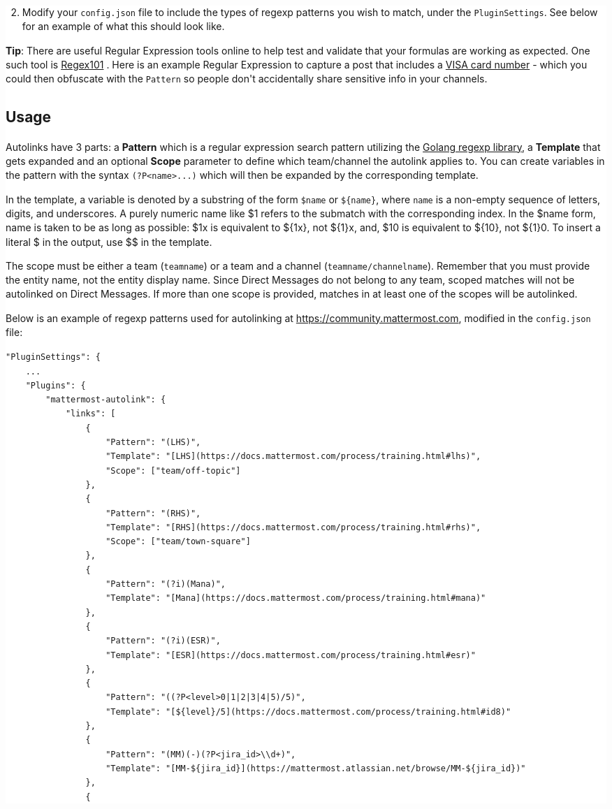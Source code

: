 2. Modify your `config.json` file to include the types of regexp patterns you wish to match, under the `PluginSettings`. See below for an example of what this should look like.

**Tip**: There are useful Regular Expression tools online to help test and validate that your formulas are working as expected.  One such tool is [Regex101](https://regex101.com/) . Here is an example Regular Expression to capture a post that includes a [VISA card number](https://regex101.com/r/JGKCTN/1) - which you could then obfuscate with the `Pattern` so people don't accidentally share sensitive info in your channels.

## Usage

Autolinks have 3 parts: a **Pattern** which is a regular expression search pattern utilizing the [Golang regexp library](https://golang.org/pkg/regexp/), a **Template** that gets expanded and an optional **Scope** parameter  to define which team/channel the autolink applies to. You can create variables in the pattern with the syntax `(?P<name>...)` which will then be expanded by the corresponding template.

In the template, a variable is denoted by a substring of the form `$name` or `${name}`, where `name` is a non-empty sequence of letters, digits, and underscores. A purely numeric name like $1 refers to the submatch with the corresponding index. In the $name form, name is taken to be as long as possible: $1x is equivalent to ${1x}, not ${1}x, and, $10 is equivalent to ${10}, not ${1}0. To insert a literal $ in the output, use $$ in the template.

The scope must be either a team (`teamname`) or a team and a channel (`teamname/channelname`). Remember that you must provide the entity name, not the entity display name. Since Direct Messages do not belong to any team, scoped matches will not be autolinked on Direct Messages. If more than one scope is provided, matches in at least one of the scopes will be autolinked.

Below is an example of regexp patterns used for autolinking at https://community.mattermost.com, modified in the `config.json` file:

```json5
"PluginSettings": {
    ...
    "Plugins": {
        "mattermost-autolink": {
            "links": [
                {
                    "Pattern": "(LHS)",
                    "Template": "[LHS](https://docs.mattermost.com/process/training.html#lhs)",
                    "Scope": ["team/off-topic"]
                },
                {
                    "Pattern": "(RHS)",
                    "Template": "[RHS](https://docs.mattermost.com/process/training.html#rhs)",
                    "Scope": ["team/town-square"]
                },
                {
                    "Pattern": "(?i)(Mana)",
                    "Template": "[Mana](https://docs.mattermost.com/process/training.html#mana)"
                },
                {
                    "Pattern": "(?i)(ESR)",
                    "Template": "[ESR](https://docs.mattermost.com/process/training.html#esr)"
                },
                {
                    "Pattern": "((?P<level>0|1|2|3|4|5)/5)",
                    "Template": "[${level}/5](https://docs.mattermost.com/process/training.html#id8)"
                },
                {
                    "Pattern": "(MM)(-)(?P<jira_id>\\d+)",
                    "Template": "[MM-${jira_id}](https://mattermost.atlassian.net/browse/MM-${jira_id})"
                },
                {
```